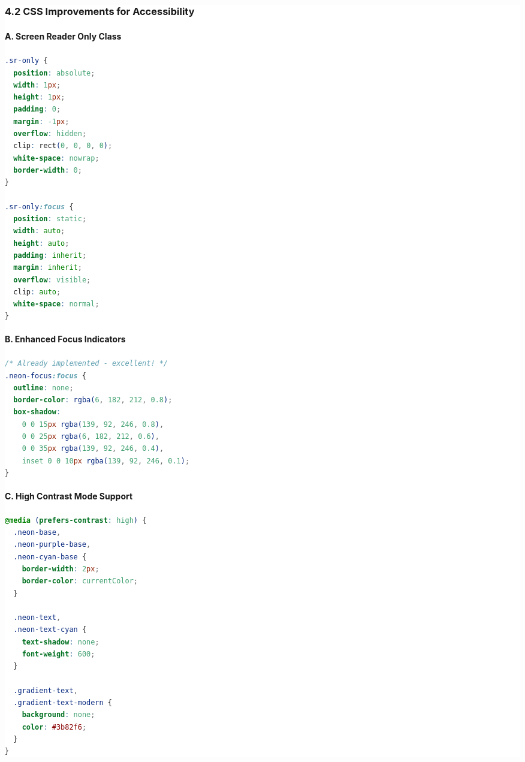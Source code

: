 ### 4.2 CSS Improvements for Accessibility

#### A. Screen Reader Only Class
```css
.sr-only {
  position: absolute;
  width: 1px;
  height: 1px;
  padding: 0;
  margin: -1px;
  overflow: hidden;
  clip: rect(0, 0, 0, 0);
  white-space: nowrap;
  border-width: 0;
}

.sr-only:focus {
  position: static;
  width: auto;
  height: auto;
  padding: inherit;
  margin: inherit;
  overflow: visible;
  clip: auto;
  white-space: normal;
}
```

#### B. Enhanced Focus Indicators
```css
/* Already implemented - excellent! */
.neon-focus:focus {
  outline: none;
  border-color: rgba(6, 182, 212, 0.8);
  box-shadow: 
    0 0 15px rgba(139, 92, 246, 0.8),
    0 0 25px rgba(6, 182, 212, 0.6),
    0 0 35px rgba(139, 92, 246, 0.4),
    inset 0 0 10px rgba(139, 92, 246, 0.1);
}
```

#### C. High Contrast Mode Support
```css
@media (prefers-contrast: high) {
  .neon-base,
  .neon-purple-base,
  .neon-cyan-base {
    border-width: 2px;
    border-color: currentColor;
  }
  
  .neon-text,
  .neon-text-cyan {
    text-shadow: none;
    font-weight: 600;
  }
  
  .gradient-text,
  .gradient-text-modern {
    background: none;
    color: #3b82f6;
  }
}
```